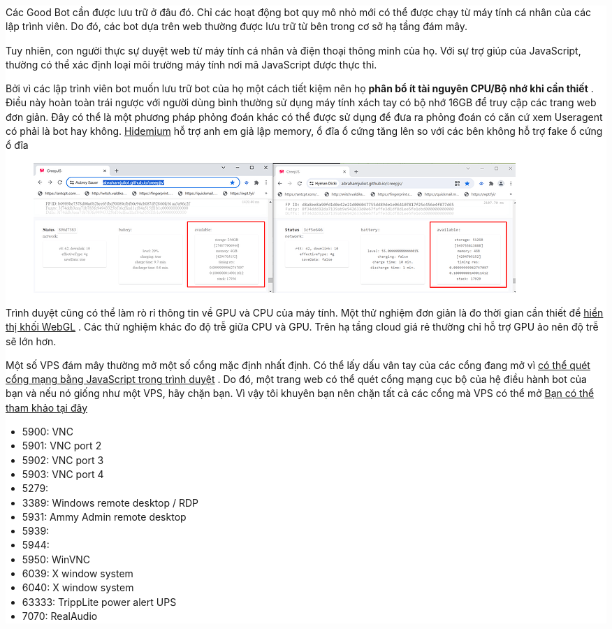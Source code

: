 Các Good Bot cần được lưu trữ ở đâu đó. Chỉ các hoạt động bot quy mô nhỏ mới có thể được chạy từ máy tính cá nhân của các lập trình viên. Do đó, các bot dựa trên web thường được lưu trữ từ bên trong cơ sở hạ tầng đám mây.

Tuy nhiên, con người thực sự duyệt web từ máy tính cá nhân và điện thoại thông minh của họ. Với sự trợ giúp của JavaScript, thường có thể xác định loại môi trường máy tính nơi mã JavaScript được thực thi.

Bởi vì các lập trình viên bot muốn lưu trữ bot của họ một cách tiết kiệm nên họ **phân bổ ít tài nguyên CPU/Bộ nhớ khi cần thiết** . Điều này hoàn toàn trái ngược với người dùng bình thường sử dụng máy tính xách tay có bộ nhớ 16GB để truy cập các trang web đơn giản. Đây có thể là một phương pháp phỏng đoán khác có thể được sử dụng để đưa ra phỏng đoán có căn cứ xem Useragent có phải là bot hay không. [Hidemium](https://hidemium.io/) hỗ trợ anh em giả lập memory, ổ đĩa ổ cứng tăng lên so với các bên không hỗ trợ fake ổ cứng ổ đĩa

<figure><img src="../../../.gitbook/assets/image (34).png" alt=""><figcaption></figcaption></figure>



&#x20;

Trình duyệt cũng có thể làm rò rỉ thông tin về GPU và CPU của máy tính. Một thử nghiệm đơn giản là đo thời gian cần thiết để [hiển thị khối WebGL](https://bot.incolumitas.com/redpill/webgl.html) . Các thử nghiệm khác đo độ trễ giữa CPU và GPU. Trên hạ tầng cloud giá rẻ thường chỉ hỗ trợ GPU ảo nên độ trễ sẽ lớn hơn.

Một số VPS đám mây thường mở một số cổng mặc định nhất định. Có thể lấy dấu vân tay của các cổng đang mở vì [có thể quét cổng mạng bằng JavaScript trong trình duyệt](https://incolumitas.com/2021/01/10/browser-based-port-scanning/) . Do đó, một trang web có thể quét cổng mạng cục bộ của hệ điều hành bot của bạn và nếu nó giống như một VPS, hãy chặn bạn. Vì vậy tôi khuyên bạn nên chặn tất cả các cổng mà VPS có thể mở [Bạn có thể tham khảo tại đây ](https://nullsweep.com/why-is-this-website-port-scanning-me/)

* 5900: VNC
* 5901: VNC port 2
* 5902: VNC port 3
* 5903: VNC port 4
* 5279:
* 3389: Windows remote desktop / RDP
* 5931: Ammy Admin remote desktop
* 5939:
* 5944:
* 5950: WinVNC
* 6039: X window system
* 6040: X window system
* 63333: TrippLite power alert UPS
* 7070: RealAudio
